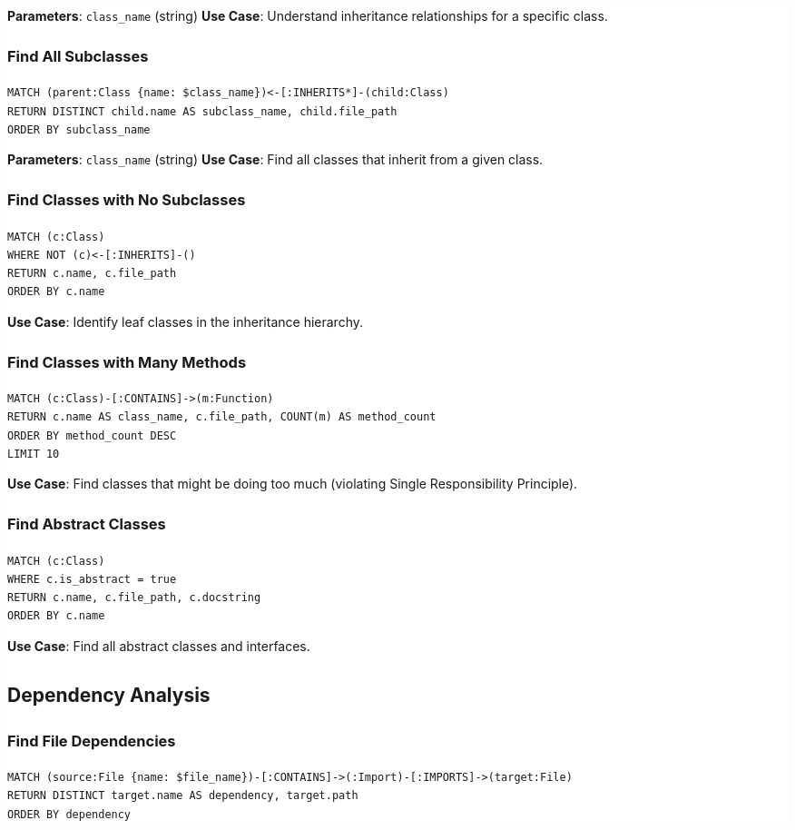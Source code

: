 **Parameters**: `class_name` (string)
**Use Case**: Understand inheritance relationships for a specific class.

### Find All Subclasses

```cypher
MATCH (parent:Class {name: $class_name})<-[:INHERITS*]-(child:Class)
RETURN DISTINCT child.name AS subclass_name, child.file_path
ORDER BY subclass_name
```

**Parameters**: `class_name` (string)
**Use Case**: Find all classes that inherit from a given class.

### Find Classes with No Subclasses

```cypher
MATCH (c:Class)
WHERE NOT (c)<-[:INHERITS]-()
RETURN c.name, c.file_path
ORDER BY c.name
```

**Use Case**: Identify leaf classes in the inheritance hierarchy.

### Find Classes with Many Methods

```cypher
MATCH (c:Class)-[:CONTAINS]->(m:Function)
RETURN c.name AS class_name, c.file_path, COUNT(m) AS method_count
ORDER BY method_count DESC
LIMIT 10
```

**Use Case**: Find classes that might be doing too much (violating Single Responsibility Principle).

### Find Abstract Classes

```cypher
MATCH (c:Class)
WHERE c.is_abstract = true
RETURN c.name, c.file_path, c.docstring
ORDER BY c.name
```

**Use Case**: Find all abstract classes and interfaces.

## Dependency Analysis

### Find File Dependencies

```cypher
MATCH (source:File {name: $file_name})-[:CONTAINS]->(:Import)-[:IMPORTS]->(target:File)
RETURN DISTINCT target.name AS dependency, target.path
ORDER BY dependency
```
